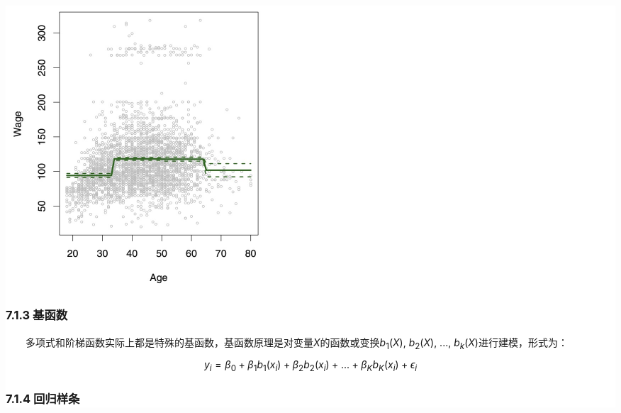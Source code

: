 <img src="images\ch7\7-1.png" style="zoom:50%;" />

### 7.1.3 基函数

&emsp;&emsp;多项式和阶梯函数实际上都是特殊的基函数，基函数原理是对变量$X$的函数或变换$b_1(X),\ b_2(X),\ ...,\ b_k(X)$进行建模，形式为：
$$
y_i=\beta_0+\beta_1b_1(x_i)+\beta_2b_2(x_i )+...+\beta_Kb_K(x_i)+\epsilon_i
$$

### 7.1.4 回归样条
